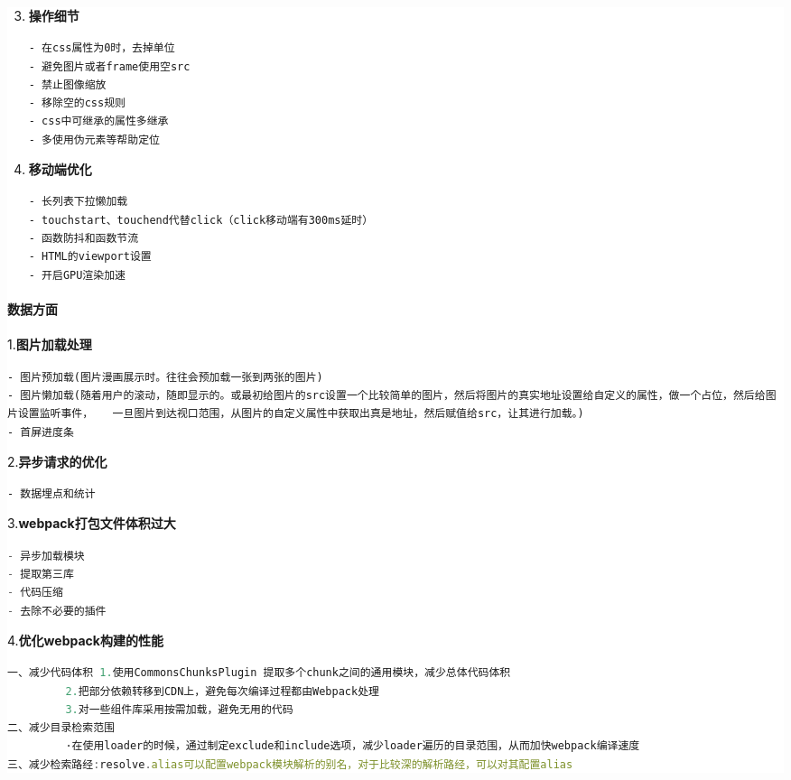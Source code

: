 3. **操作细节**

   ```
   - 在css属性为0时，去掉单位
   - 避免图片或者frame使用空src
   - 禁止图像缩放
   - 移除空的css规则
   - css中可继承的属性多继承
   - 多使用伪元素等帮助定位
   ```

4. **移动端优化**

   ```
   - 长列表下拉懒加载
   - touchstart、touchend代替click（click移动端有300ms延时）
   - 函数防抖和函数节流
   - HTML的viewport设置
   - 开启GPU渲染加速
   ```

####  数据方面

1.**图片加载处理**

```
- 图片预加载(图片漫画展示时。往往会预加载一张到两张的图片)
- 图片懒加载(随着用户的滚动，随即显示的。或最初给图片的src设置一个比较简单的图片，然后将图片的真实地址设置给自定义的属性，做一个占位，然后给图片设置监听事件，   一旦图片到达视口范围，从图片的自定义属性中获取出真是地址，然后赋值给src，让其进行加载。)
- 首屏进度条
```

2.**异步请求的优化**

```
- 数据埋点和统计
```

3.**webpack打包文件体积过大**

```js
- 异步加载模块
- 提取第三库
- 代码压缩
- 去除不必要的插件
```

4.**优化webpack构建的性能**

```js
一、减少代码体积 1.使用CommonsChunksPlugin 提取多个chunk之间的通用模块，减少总体代码体积
		 2.把部分依赖转移到CDN上，避免每次编译过程都由Webpack处理
		 3.对一些组件库采用按需加载，避免无用的代码
二、减少目录检索范围
		 ·在使用loader的时候，通过制定exclude和include选项，减少loader遍历的目录范围，从而加快webpack编译速度
三、减少检索路经:resolve.alias可以配置webpack模块解析的别名，对于比较深的解析路经，可以对其配置alias
```


